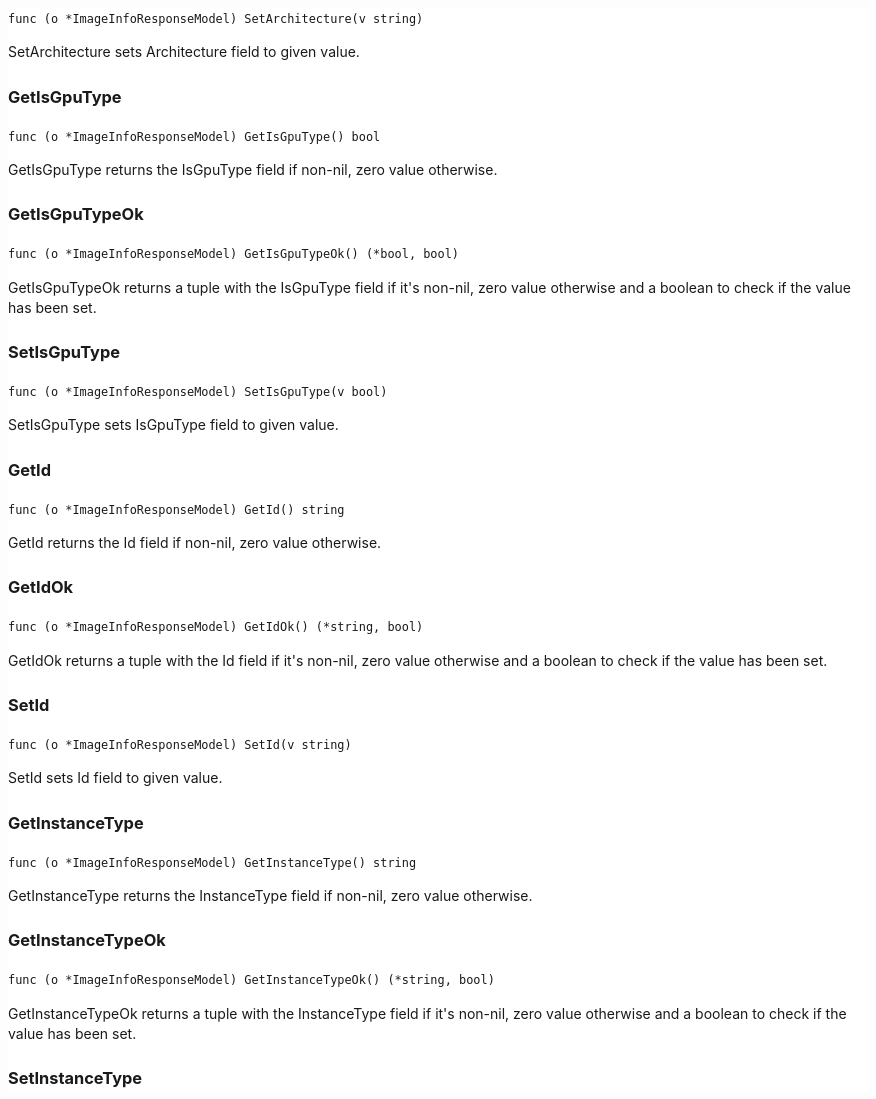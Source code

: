 `func (o *ImageInfoResponseModel) SetArchitecture(v string)`

SetArchitecture sets Architecture field to given value.


### GetIsGpuType

`func (o *ImageInfoResponseModel) GetIsGpuType() bool`

GetIsGpuType returns the IsGpuType field if non-nil, zero value otherwise.

### GetIsGpuTypeOk

`func (o *ImageInfoResponseModel) GetIsGpuTypeOk() (*bool, bool)`

GetIsGpuTypeOk returns a tuple with the IsGpuType field if it's non-nil, zero value otherwise
and a boolean to check if the value has been set.

### SetIsGpuType

`func (o *ImageInfoResponseModel) SetIsGpuType(v bool)`

SetIsGpuType sets IsGpuType field to given value.


### GetId

`func (o *ImageInfoResponseModel) GetId() string`

GetId returns the Id field if non-nil, zero value otherwise.

### GetIdOk

`func (o *ImageInfoResponseModel) GetIdOk() (*string, bool)`

GetIdOk returns a tuple with the Id field if it's non-nil, zero value otherwise
and a boolean to check if the value has been set.

### SetId

`func (o *ImageInfoResponseModel) SetId(v string)`

SetId sets Id field to given value.


### GetInstanceType

`func (o *ImageInfoResponseModel) GetInstanceType() string`

GetInstanceType returns the InstanceType field if non-nil, zero value otherwise.

### GetInstanceTypeOk

`func (o *ImageInfoResponseModel) GetInstanceTypeOk() (*string, bool)`

GetInstanceTypeOk returns a tuple with the InstanceType field if it's non-nil, zero value otherwise
and a boolean to check if the value has been set.

### SetInstanceType
